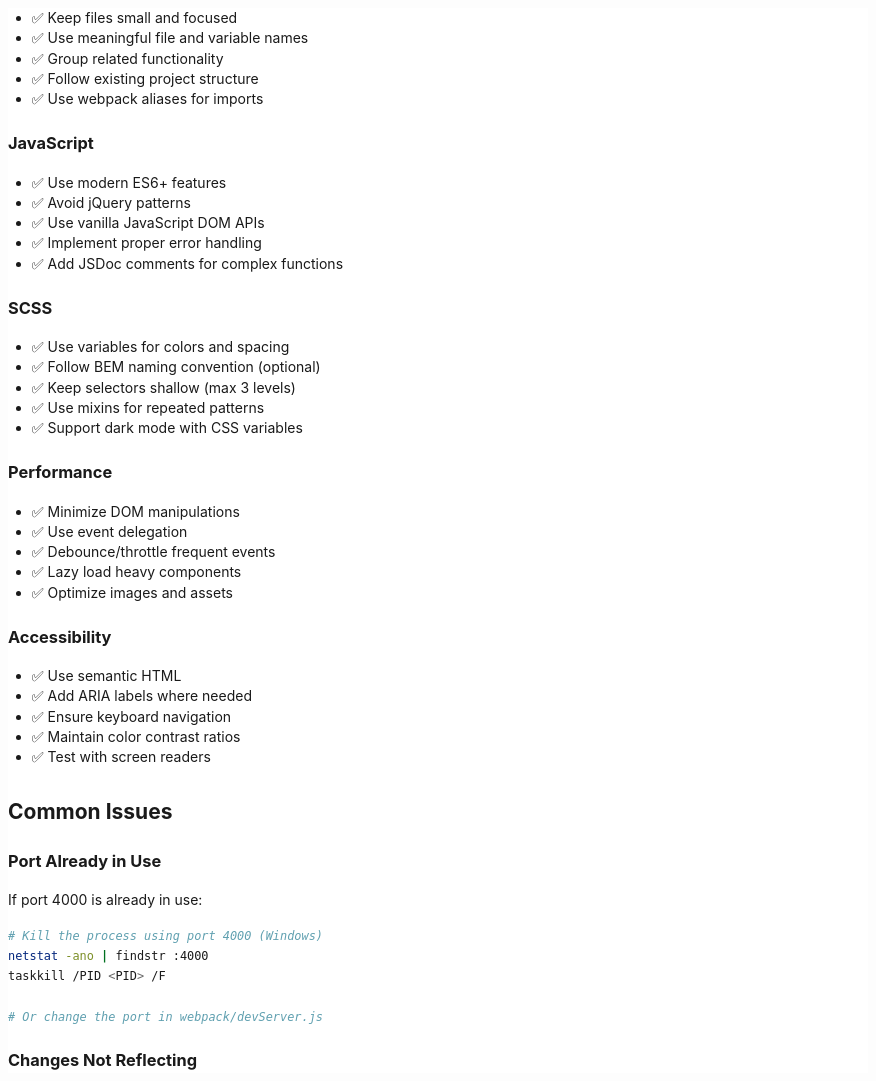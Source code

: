 - ✅ Keep files small and focused
- ✅ Use meaningful file and variable names
- ✅ Group related functionality
- ✅ Follow existing project structure
- ✅ Use webpack aliases for imports

### JavaScript

- ✅ Use modern ES6+ features
- ✅ Avoid jQuery patterns
- ✅ Use vanilla JavaScript DOM APIs
- ✅ Implement proper error handling
- ✅ Add JSDoc comments for complex functions

### SCSS

- ✅ Use variables for colors and spacing
- ✅ Follow BEM naming convention (optional)
- ✅ Keep selectors shallow (max 3 levels)
- ✅ Use mixins for repeated patterns
- ✅ Support dark mode with CSS variables

### Performance

- ✅ Minimize DOM manipulations
- ✅ Use event delegation
- ✅ Debounce/throttle frequent events
- ✅ Lazy load heavy components
- ✅ Optimize images and assets

### Accessibility

- ✅ Use semantic HTML
- ✅ Add ARIA labels where needed
- ✅ Ensure keyboard navigation
- ✅ Maintain color contrast ratios
- ✅ Test with screen readers

## Common Issues

### Port Already in Use

If port 4000 is already in use:

```bash
# Kill the process using port 4000 (Windows)
netstat -ano | findstr :4000
taskkill /PID <PID> /F

# Or change the port in webpack/devServer.js
```

### Changes Not Reflecting

